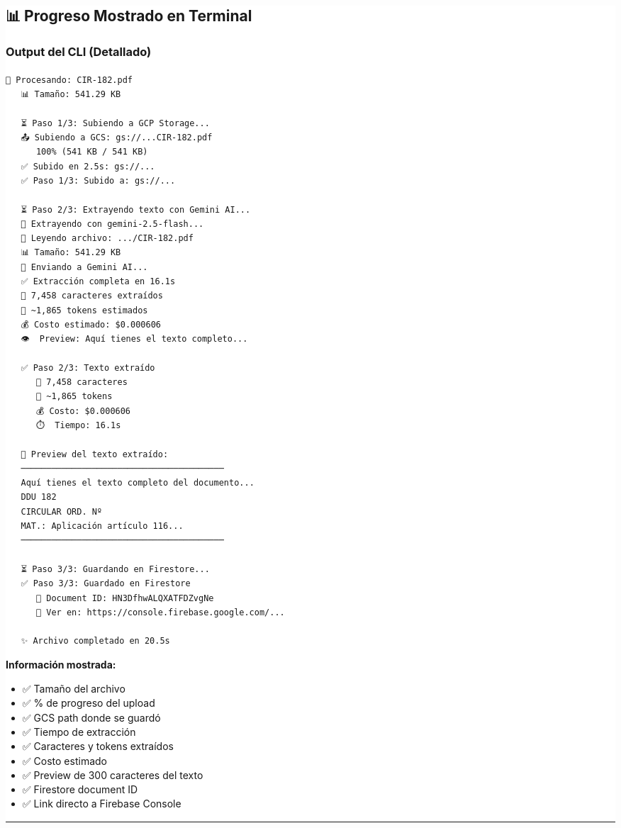 
## 📊 Progreso Mostrado en Terminal

### Output del CLI (Detallado)

```
📄 Procesando: CIR-182.pdf
   📊 Tamaño: 541.29 KB
   
   ⏳ Paso 1/3: Subiendo a GCP Storage...
   📤 Subiendo a GCS: gs://...CIR-182.pdf
      100% (541 KB / 541 KB)
   ✅ Subido en 2.5s: gs://...
   ✅ Paso 1/3: Subido a: gs://...
   
   ⏳ Paso 2/3: Extrayendo texto con Gemini AI...
   🤖 Extrayendo con gemini-2.5-flash...
   📄 Leyendo archivo: .../CIR-182.pdf
   📊 Tamaño: 541.29 KB
   🔄 Enviando a Gemini AI...
   ✅ Extracción completa en 16.1s
   📝 7,458 caracteres extraídos
   🎯 ~1,865 tokens estimados
   💰 Costo estimado: $0.000606
   👁️  Preview: Aquí tienes el texto completo...
   
   ✅ Paso 2/3: Texto extraído
      📝 7,458 caracteres
      🎯 ~1,865 tokens
      💰 Costo: $0.000606
      ⏱️  Tiempo: 16.1s

   📖 Preview del texto extraído:
   ────────────────────────────────────────
   Aquí tienes el texto completo del documento...
   DDU 182
   CIRCULAR ORD. Nº
   MAT.: Aplicación artículo 116...
   ────────────────────────────────────────
   
   ⏳ Paso 3/3: Guardando en Firestore...
   ✅ Paso 3/3: Guardado en Firestore
      🔑 Document ID: HN3DfhwALQXATFDZvgNe
      📍 Ver en: https://console.firebase.google.com/...
   
   ✨ Archivo completado en 20.5s
```

**Información mostrada:**
- ✅ Tamaño del archivo
- ✅ % de progreso del upload
- ✅ GCS path donde se guardó
- ✅ Tiempo de extracción
- ✅ Caracteres y tokens extraídos
- ✅ Costo estimado
- ✅ Preview de 300 caracteres del texto
- ✅ Firestore document ID
- ✅ Link directo a Firebase Console

---